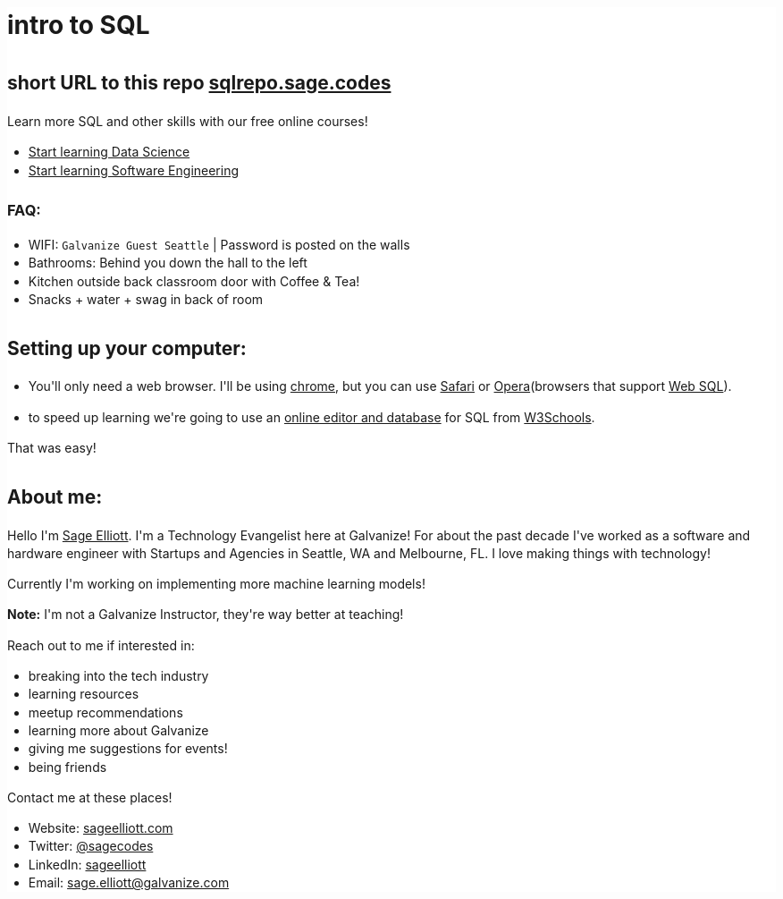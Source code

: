 # intro to SQL  

## short URL to this repo [sqlrepo.sage.codes](https://github.com/sagecodes/into-to-sql)

Learn more SQL and other skills with our free online courses!

- [Start learning Data Science](http://bit.ly/gprepdata)
- [Start learning Software Engineering](http://bit.ly/gsoftprep)


### FAQ: 

- WIFI: `Galvanize Guest Seattle` | Password is posted on the walls
- Bathrooms: Behind you down the hall to the left
- Kitchen outside back classroom door with Coffee & Tea!
- Snacks + water + swag in back of room


## Setting up your computer:

- You'll only need a web browser. I'll be using [chrome](https://www.google.com/chrome/), but  you can use [Safari](https://www.apple.com/safari/) or [Opera](https://www.opera.com/)(browsers that support [Web SQL](https://en.wikipedia.org/wiki/Web_SQL_Database)). 

- to speed up learning we're going to use an [online editor and database](https://www.w3schools.com/sql/trysql.asp?filename=trysql_select_all) for SQL from [W3Schools](https://www.w3schools.com/). 

That was easy!


## About me:

Hello I'm [Sage Elliott](http://sageelliott.com/). I'm a Technology Evangelist here at Galvanize! For about the past decade I've worked as a software and hardware engineer with Startups and Agencies in Seattle, WA and Melbourne, FL. I love making things with technology! 

Currently I'm working on implementing more machine learning models!

**Note:** I'm not a Galvanize Instructor, they're way better at teaching! 

Reach out to me if interested in:

- breaking into the tech industry 
- learning resources
- meetup recommendations 
- learning more about Galvanize
- giving me suggestions for events!
- being friends

Contact me at these places!

- Website: [sageelliott.com](http://sageelliott.com/)
- Twitter: [@sagecodes](https://twitter.com/@sagecodes)
- LinkedIn: [sageelliott](https://www.linkedin.com/in/sageelliott/) 
- Email: [sage.elliott@galvanize.com](mailto:sage.elliott@galvanize.com)
